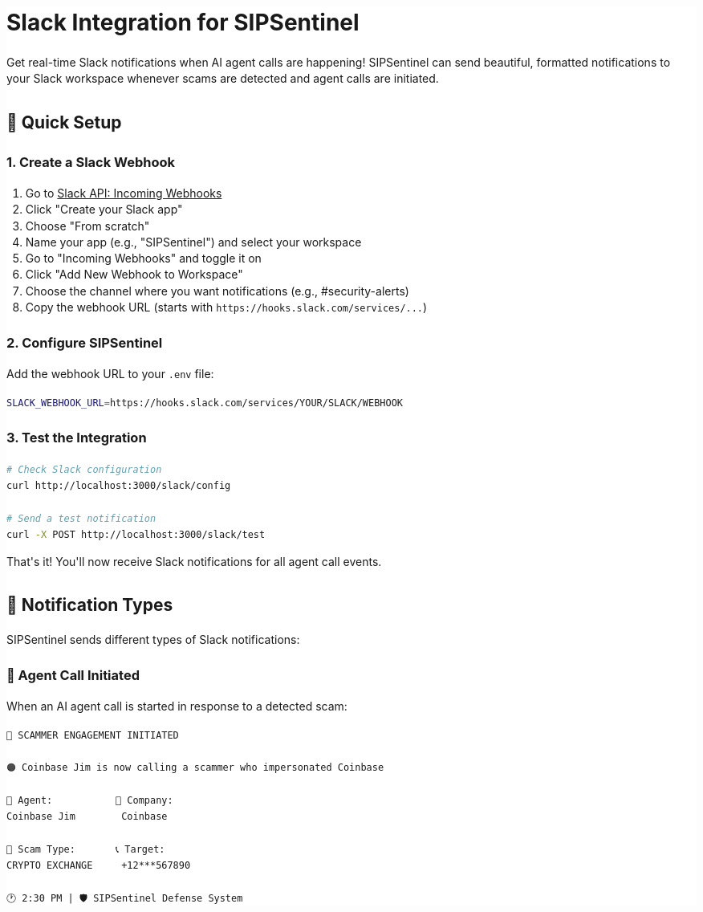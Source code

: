 # Slack Integration for SIPSentinel

Get real-time Slack notifications when AI agent calls are happening! SIPSentinel can send beautiful, formatted notifications to your Slack workspace whenever scams are detected and agent calls are initiated.

## 🚀 Quick Setup

### 1. Create a Slack Webhook

1. Go to [Slack API: Incoming Webhooks](https://api.slack.com/messaging/webhooks)
2. Click "Create your Slack app"
3. Choose "From scratch"
4. Name your app (e.g., "SIPSentinel") and select your workspace
5. Go to "Incoming Webhooks" and toggle it on
6. Click "Add New Webhook to Workspace"
7. Choose the channel where you want notifications (e.g., #security-alerts)
8. Copy the webhook URL (starts with `https://hooks.slack.com/services/...`)

### 2. Configure SIPSentinel

Add the webhook URL to your `.env` file:

```bash
SLACK_WEBHOOK_URL=https://hooks.slack.com/services/YOUR/SLACK/WEBHOOK
```

### 3. Test the Integration

```bash
# Check Slack configuration
curl http://localhost:3000/slack/config

# Send a test notification
curl -X POST http://localhost:3000/slack/test
```

That's it! You'll now receive Slack notifications for all agent call events.

## 📱 Notification Types

SIPSentinel sends different types of Slack notifications:

### 🎯 Agent Call Initiated
When an AI agent call is started in response to a detected scam:

```
🎯 SCAMMER ENGAGEMENT INITIATED

🟠 Coinbase Jim is now calling a scammer who impersonated Coinbase

🤖 Agent:           🏢 Company:
Coinbase Jim        Coinbase

🚨 Scam Type:       📞 Target:
CRYPTO EXCHANGE     +12***567890

🕐 2:30 PM | 🛡️ SIPSentinel Defense System
```
